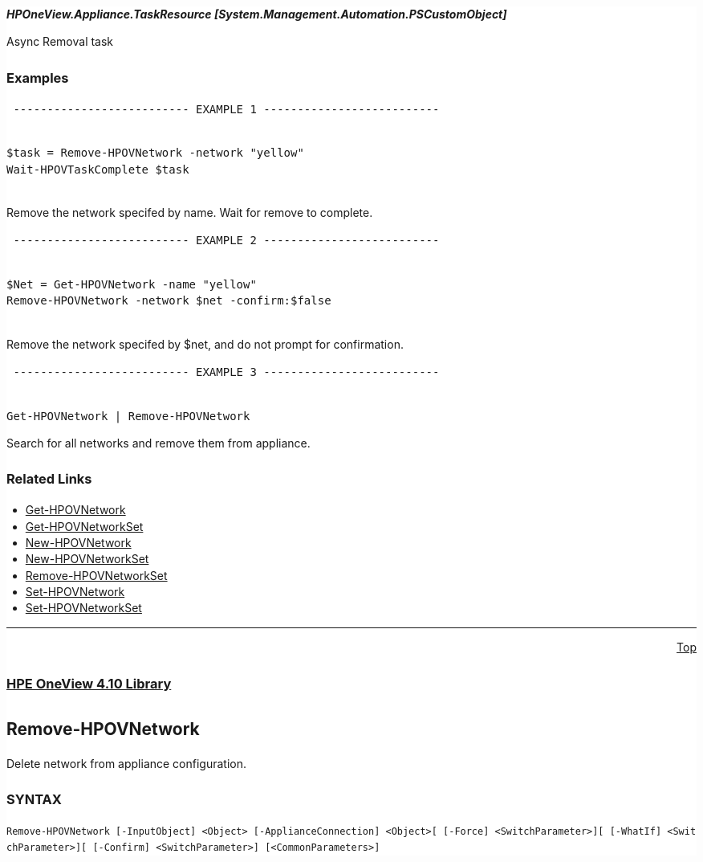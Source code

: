 _**HPOneView.Appliance.TaskResource [System.Management.Automation.PSCustomObject]**_

 

Async Removal task



### Examples

<pre> -------------------------- EXAMPLE 1 --------------------------<p>
$task = Remove-HPOVNetwork -network "yellow"
Wait-HPOVTaskComplete $task

</pre>
Remove the network specifed by name.  Wait for remove to complete.


 <pre> -------------------------- EXAMPLE 2 --------------------------<p>
$Net = Get-HPOVNetwork -name "yellow"
Remove-HPOVNetwork -network $net -confirm:$false

</pre>
Remove the network specifed by $net, and do not prompt for confirmation.


 <pre> -------------------------- EXAMPLE 3 --------------------------<p>
Get-HPOVNetwork | Remove-HPOVNetwork
</pre>
Search for all networks and remove them from appliance.



### Related Links

* [Get-HPOVNetwork](https://github.com/HewlettPackard/POSH-HPOneView/wiki/Get-HPOVNetwork)
* [Get-HPOVNetworkSet](https://github.com/HewlettPackard/POSH-HPOneView/wiki/Get-HPOVNetworkSet)
* [New-HPOVNetwork](https://github.com/HewlettPackard/POSH-HPOneView/wiki/New-HPOVNetwork)
* [New-HPOVNetworkSet](https://github.com/HewlettPackard/POSH-HPOneView/wiki/New-HPOVNetworkSet)
* [Remove-HPOVNetworkSet](https://github.com/HewlettPackard/POSH-HPOneView/wiki/Remove-HPOVNetworkSet)
* [Set-HPOVNetwork](https://github.com/HewlettPackard/POSH-HPOneView/wiki/Set-HPOVNetwork)
* [Set-HPOVNetworkSet](https://github.com/HewlettPackard/POSH-HPOneView/wiki/Set-HPOVNetworkSet)


***
<div align=right><a href="#Top">Top</a></div>
 <a name="4.10"></a>

### <u>HPE OneView 4.10 Library</u>

## Remove-HPOVNetwork
<p>
Delete network from appliance configuration.

### SYNTAX
<p>
<pre><code>Remove-HPOVNetwork [-InputObject] &lt;Object&gt; [-ApplianceConnection] &lt;Object&gt;[ [-Force] &lt;SwitchParameter&gt;][ [-WhatIf] &lt;SwitchParameter&gt;][ [-Confirm] &lt;SwitchParameter&gt;] [&lt;CommonParameters&gt;]</code></pre>
